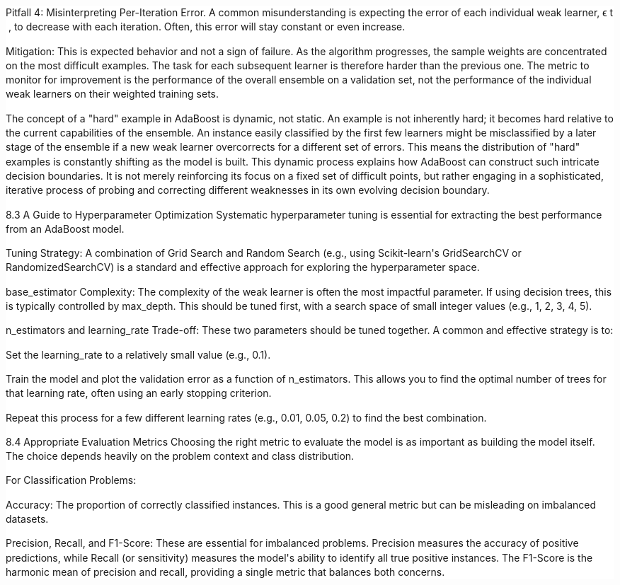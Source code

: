 Pitfall 4: Misinterpreting Per-Iteration Error. A common misunderstanding is expecting the error of each individual weak learner, ϵ 
t
​
 , to decrease with each iteration. Often, this error will stay constant or even increase.

Mitigation: This is expected behavior and not a sign of failure. As the algorithm progresses, the sample weights are concentrated on the most difficult examples. The task for each subsequent learner is therefore harder than the previous one. The metric to monitor for improvement is the performance of the overall ensemble on a validation set, not the performance of the individual weak learners on their weighted training sets.

The concept of a "hard" example in AdaBoost is dynamic, not static. An example is not inherently hard; it becomes hard relative to the current capabilities of the ensemble. An instance easily classified by the first few learners might be misclassified by a later stage of the ensemble if a new weak learner overcorrects for a different set of errors. This means the distribution of "hard" examples is constantly shifting as the model is built. This dynamic process explains how AdaBoost can construct such intricate decision boundaries. It is not merely reinforcing its focus on a fixed set of difficult points, but rather engaging in a sophisticated, iterative process of probing and correcting different weaknesses in its own evolving decision boundary.

8.3 A Guide to Hyperparameter Optimization
Systematic hyperparameter tuning is essential for extracting the best performance from an AdaBoost model.

Tuning Strategy: A combination of Grid Search and Random Search (e.g., using Scikit-learn's GridSearchCV or RandomizedSearchCV) is a standard and effective approach for exploring the hyperparameter space.

base_estimator Complexity: The complexity of the weak learner is often the most impactful parameter. If using decision trees, this is typically controlled by max_depth. This should be tuned first, with a search space of small integer values (e.g., 1, 2, 3, 4, 5).

n_estimators and learning_rate Trade-off: These two parameters should be tuned together. A common and effective strategy is to:

Set the learning_rate to a relatively small value (e.g., 0.1).

Train the model and plot the validation error as a function of n_estimators. This allows you to find the optimal number of trees for that learning rate, often using an early stopping criterion.

Repeat this process for a few different learning rates (e.g., 0.01, 0.05, 0.2) to find the best combination.

8.4 Appropriate Evaluation Metrics
Choosing the right metric to evaluate the model is as important as building the model itself. The choice depends heavily on the problem context and class distribution.

For Classification Problems:

Accuracy: The proportion of correctly classified instances. This is a good general metric but can be misleading on imbalanced datasets.

Precision, Recall, and F1-Score: These are essential for imbalanced problems. Precision measures the accuracy of positive predictions, while Recall (or sensitivity) measures the model's ability to identify all true positive instances. The F1-Score is the harmonic mean of precision and recall, providing a single metric that balances both concerns.
